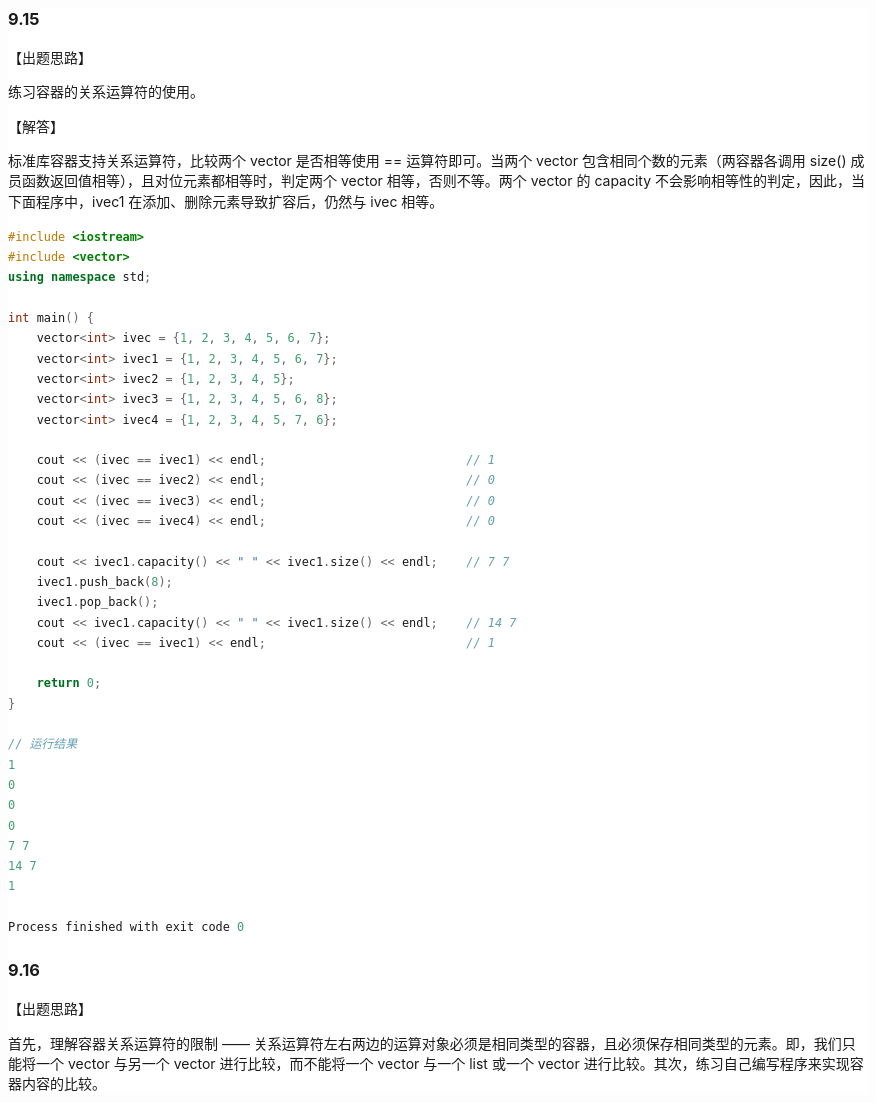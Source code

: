 ### 9.15
【出题思路】

练习容器的关系运算符的使用。

【解答】

标准库容器支持关系运算符，比较两个 vector 是否相等使用 == 运算符即可。当两个 vector 包含相同个数的元素（两容器各调用 size() 成员函数返回值相等），且对位元素都相等时，判定两个 vector 相等，否则不等。两个 vector 的 capacity 不会影响相等性的判定，因此，当下面程序中，ivec1 在添加、删除元素导致扩容后，仍然与 ivec 相等。

```cpp
#include <iostream>
#include <vector>
using namespace std;

int main() {
    vector<int> ivec = {1, 2, 3, 4, 5, 6, 7};
    vector<int> ivec1 = {1, 2, 3, 4, 5, 6, 7};
    vector<int> ivec2 = {1, 2, 3, 4, 5};
    vector<int> ivec3 = {1, 2, 3, 4, 5, 6, 8};
    vector<int> ivec4 = {1, 2, 3, 4, 5, 7, 6};

    cout << (ivec == ivec1) << endl;                            // 1
    cout << (ivec == ivec2) << endl;                            // 0
    cout << (ivec == ivec3) << endl;                            // 0
    cout << (ivec == ivec4) << endl;                            // 0

    cout << ivec1.capacity() << " " << ivec1.size() << endl;    // 7 7
    ivec1.push_back(8);
    ivec1.pop_back();
    cout << ivec1.capacity() << " " << ivec1.size() << endl;    // 14 7
    cout << (ivec == ivec1) << endl;                            // 1

    return 0;
}

// 运行结果
1
0
0
0
7 7
14 7
1

Process finished with exit code 0
```

### 9.16
【出题思路】

首先，理解容器关系运算符的限制 —— 关系运算符左右两边的运算对象必须是相同类型的容器，且必须保存相同类型的元素。即，我们只能将一个 vector<int> 与另一个 vector<int> 进行比较，而不能将一个 vector<int> 与一个 list<int> 或一个 vector<double> 进行比较。其次，练习自己编写程序来实现容器内容的比较。
